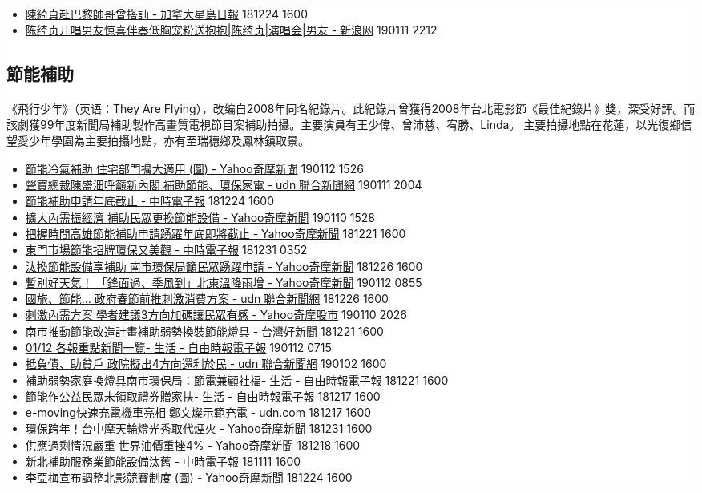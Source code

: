 - [陳綺貞赴巴黎帥哥曾搭訕 - 加拿大星島日報](http://www.singtao.ca/toronto/3724829/2018-12-24/post-%E9%99%B3%E7%B6%BA%E8%B2%9E%E8%B5%B4%E5%B7%B4%E9%BB%8E%E2%80%82%E5%B8%A5%E5%93%A5%E6%9B%BE%E6%90%AD%E8%A8%95/ "陳綺貞赴巴黎帥哥曾搭訕 - 加拿大星島日報") 181224 1600
- [陈绮贞开唱男友惊喜伴奏低胸宠粉送抱抱|陈绮贞|演唱会|男友 - 新浪网](http://ent.sina.com.cn/y/ygangtai/2019-01-11/doc-ihqhqcis5351469.shtml "陈绮贞开唱男友惊喜伴奏低胸宠粉送抱抱|陈绮贞|演唱会|男友 - 新浪网") 190111 2212

## 節能補助

《飛行少年》（英语：They Are Flying），改编自2008年同名紀錄片。此紀錄片曾獲得2008年台北電影節《最佳紀錄片》獎，深受好評。而該劇獲99年度新聞局補助製作高畫質電視節目案補助拍攝。主要演員有王少偉、曾沛慈、宥勝、Linda。
主要拍攝地點在花蓮，以光復鄉信望愛少年學園為主要拍攝地點，亦有至瑞穗鄉及鳳林鎮取景。
- [節能冷氣補助 住宅部門擴大適用 (圖) - Yahoo奇摩新聞](https://tw.news.yahoo.com/%E7%AF%80%E8%83%BD%E5%86%B7%E6%B0%A3%E8%A3%9C%E5%8A%A9-%E4%BD%8F%E5%AE%85%E9%83%A8%E9%96%80%E6%93%B4%E5%A4%A7%E9%81%A9%E7%94%A8-%E5%9C%96-072652384.html "節能冷氣補助 住宅部門擴大適用 (圖) - Yahoo奇摩新聞") 190112 1526
- [聲寶總裁陳盛沺呼籲新內閣 補助節能、環保家電 - udn 聯合新聞網](https://udn.com/news/story/7241/3588528 "聲寶總裁陳盛沺呼籲新內閣 補助節能、環保家電 - udn 聯合新聞網") 190111 2004
- [節能補助申請年底截止 - 中時電子報](https://www.chinatimes.com/newspapers/20181224000555-260114 "節能補助申請年底截止 - 中時電子報") 181224 1600
- [擴大內需振經濟 補助民眾更換節能設備 - Yahoo奇摩新聞](https://tw.news.yahoo.com/%E6%93%B4%E5%A4%A7%E5%85%A7%E9%9C%80%E6%8C%AF%E7%B6%93%E6%BF%9F-%E8%A3%9C%E5%8A%A9%E6%B0%91%E7%9C%BE%E6%9B%B4%E6%8F%9B%E7%AF%80%E8%83%BD%E8%A8%AD%E5%82%99-072840214.html "擴大內需振經濟 補助民眾更換節能設備 - Yahoo奇摩新聞") 190110 1528
- [把握時間高雄節能補助申請踴躍年底即將截止 - Yahoo奇摩新聞](https://tw.news.yahoo.com/%E6%8A%8A%E6%8F%A1%E6%99%82%E9%96%93-%E9%AB%98%E9%9B%84%E7%AF%80%E8%83%BD%E8%A3%9C%E5%8A%A9%E7%94%B3%E8%AB%8B%E8%B8%B4%E8%BA%8D%E5%B9%B4%E5%BA%95%E5%8D%B3%E5%B0%87%E6%88%AA%E6%AD%A2-070705201.html "把握時間高雄節能補助申請踴躍年底即將截止 - Yahoo奇摩新聞") 181221 1600
- [東門市場節能招牌環保又美觀 - 中時電子報](https://www.chinatimes.com/newspapers/20181231000465-260107 "東門市場節能招牌環保又美觀 - 中時電子報") 181231 0352
- [汰換節能設備享補助 南市環保局籲民眾踴躍申請 - Yahoo奇摩新聞](https://tw.news.yahoo.com/%E6%B1%B0%E6%8F%9B%E7%AF%80%E8%83%BD%E8%A8%AD%E5%82%99%E4%BA%AB%E8%A3%9C%E5%8A%A9-%E5%8D%97%E5%B8%82%E7%92%B0%E4%BF%9D%E5%B1%80%E7%B1%B2%E6%B0%91%E7%9C%BE%E8%B8%B4%E8%BA%8D%E7%94%B3%E8%AB%8B-220000784.html "汰換節能設備享補助 南市環保局籲民眾踴躍申請 - Yahoo奇摩新聞") 181226 1600
- [暫別好天氣！ 「鋒面過、季風到」北東溫降雨增 - Yahoo奇摩新聞](https://tw.news.yahoo.com/video/%E6%9A%AB%E5%88%A5%E5%A5%BD%E5%A4%A9%E6%B0%A3-%E9%8B%92%E9%9D%A2%E9%81%8E-%E5%AD%A3%E9%A2%A8%E5%88%B0-%E5%8C%97%E6%9D%B1%E6%BA%AB%E9%99%8D%E9%9B%A8%E5%A2%9E-004410153.html "暫別好天氣！ 「鋒面過、季風到」北東溫降雨增 - Yahoo奇摩新聞") 190112 0855
- [國旅、節能… 政府春節前推刺激消費方案 - udn 聯合新聞網](https://udn.com/news/story/11316/3559852 "國旅、節能… 政府春節前推刺激消費方案 - udn 聯合新聞網") 181226 1600
- [刺激內需方案 學者建議3方向加碼讓民眾有感 - Yahoo奇摩股市](https://tw.stock.yahoo.com/news/%E5%88%BA%E6%BF%80%E5%85%A7%E9%9C%80%E6%96%B9%E6%A1%88-%E5%AD%B8%E8%80%85%E5%BB%BA%E8%AD%B03%E6%96%B9%E5%90%91%E5%8A%A0%E7%A2%BC%E8%AE%93%E6%B0%91%E7%9C%BE%E6%9C%89%E6%84%9F-122640316.html "刺激內需方案 學者建議3方向加碼讓民眾有感 - Yahoo奇摩股市") 190110 2026
- [南市推動節能改造計畫補助弱勢換裝節能燈具 - 台灣好新聞](http://www.taiwanhot.net/?p=663805 "南市推動節能改造計畫補助弱勢換裝節能燈具 - 台灣好新聞") 181221 1600
- [01/12 各報重點新聞一覽- 生活 - 自由時報電子報](http://news.ltn.com.tw/news/life/breakingnews/2669465 "01/12 各報重點新聞一覽- 生活 - 自由時報電子報") 190112 0715
- [抵負債、助貧戶 政院擬出4方向還利於民 - udn 聯合新聞網](https://udn.com/news/story/11311/3569328 "抵負債、助貧戶 政院擬出4方向還利於民 - udn 聯合新聞網") 190102 1600
- [補助弱勢家庭換燈具南市環保局：節電兼顧社福- 生活 - 自由時報電子報](http://m.ltn.com.tw/news/life/breakingnews/2649134 "補助弱勢家庭換燈具南市環保局：節電兼顧社福- 生活 - 自由時報電子報") 181221 1600
- [節能作公益民眾未領取禮券贈家扶- 生活 - 自由時報電子報](http://m.ltn.com.tw/news/life/breakingnews/2644697 "節能作公益民眾未領取禮券贈家扶- 生活 - 自由時報電子報") 181217 1600
- [e-moving快速充電機車亮相 鄭文燦示範充電 - udn.com](https://udn.com/news/story/7324/3542335 "e-moving快速充電機車亮相 鄭文燦示範充電 - udn.com") 181217 1600
- [環保跨年！台中摩天輪燈光秀取代煙火 - Yahoo奇摩新聞](https://tw.news.yahoo.com/%E7%92%B0%E4%BF%9D%E8%B7%A8%E5%B9%B4-%E5%8F%B0%E4%B8%AD%E6%91%A9%E5%A4%A9%E8%BC%AA%E7%87%88%E5%85%89%E7%A7%80%E5%8F%96%E4%BB%A3%E7%85%99%E7%81%AB-164031188.html "環保跨年！台中摩天輪燈光秀取代煙火 - Yahoo奇摩新聞") 181231 1600
- [供應過剩情況嚴重 世界油價重挫4% - Yahoo奇摩新聞](https://tw.news.yahoo.com/%E4%BE%9B%E6%87%89%E9%81%8E%E5%89%A9%E6%83%85%E6%B3%81%E5%9A%B4%E9%87%8D-%E4%B8%96%E7%95%8C%E6%B2%B9%E5%83%B9%E9%87%8D%E6%8C%AB4-130813592.html "供應過剩情況嚴重 世界油價重挫4% - Yahoo奇摩新聞") 181218 1600
- [新北補助服務業節能設備汰舊 - 中時電子報](https://www.chinatimes.com/newspapers/20181111000686-260114 "新北補助服務業節能設備汰舊 - 中時電子報") 181111 1600
- [李亞梅宣布調整北影競賽制度 (圖) - Yahoo奇摩新聞](https://tw.news.yahoo.com/%E6%9D%8E%E4%BA%9E%E6%A2%85%E5%AE%A3%E5%B8%83%E8%AA%BF%E6%95%B4%E5%8C%97%E5%BD%B1%E7%AB%B6%E8%B3%BD%E5%88%B6%E5%BA%A6-%E5%9C%96-081658819.html "李亞梅宣布調整北影競賽制度 (圖) - Yahoo奇摩新聞") 181224 1600

